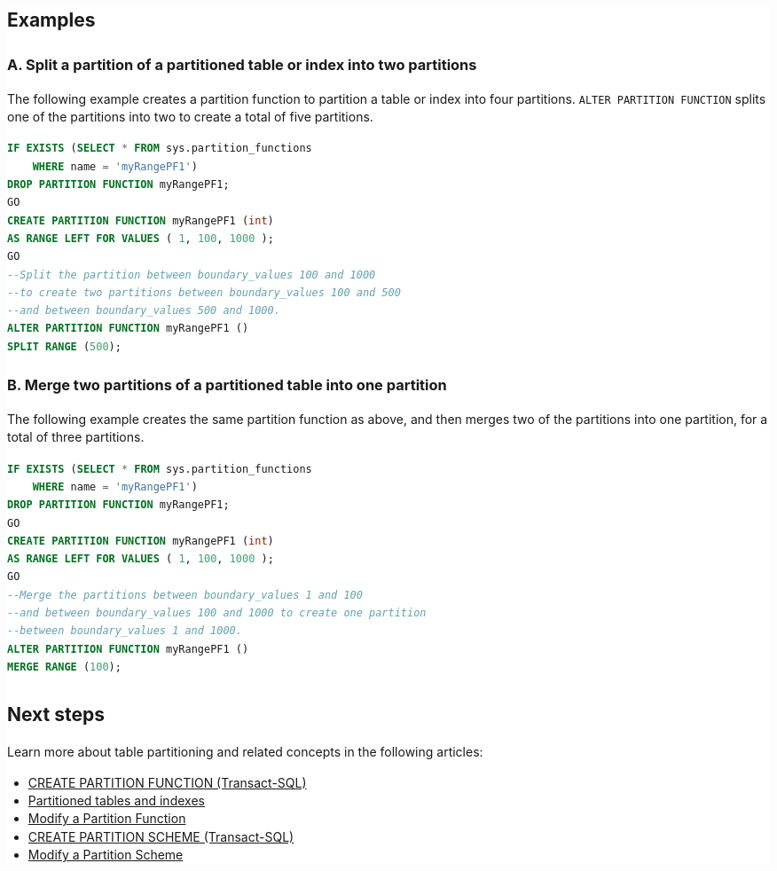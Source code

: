 ## Examples  
  
### A. Split a partition of a partitioned table or index into two partitions  
The following example creates a partition function to partition a table or index into four partitions. `ALTER PARTITION FUNCTION` splits one of the partitions into two to create a total of five partitions.  
  
```sql  
IF EXISTS (SELECT * FROM sys.partition_functions  
    WHERE name = 'myRangePF1')  
DROP PARTITION FUNCTION myRangePF1;  
GO  
CREATE PARTITION FUNCTION myRangePF1 (int)  
AS RANGE LEFT FOR VALUES ( 1, 100, 1000 );  
GO  
--Split the partition between boundary_values 100 and 1000  
--to create two partitions between boundary_values 100 and 500  
--and between boundary_values 500 and 1000.  
ALTER PARTITION FUNCTION myRangePF1 ()  
SPLIT RANGE (500);  
```  
  
### B. Merge two partitions of a partitioned table into one partition  
The following example creates the same partition function as above, and then merges two of the partitions into one partition, for a total of three partitions.  
  
```sql  
IF EXISTS (SELECT * FROM sys.partition_functions  
    WHERE name = 'myRangePF1')  
DROP PARTITION FUNCTION myRangePF1;  
GO  
CREATE PARTITION FUNCTION myRangePF1 (int)  
AS RANGE LEFT FOR VALUES ( 1, 100, 1000 );  
GO  
--Merge the partitions between boundary_values 1 and 100  
--and between boundary_values 100 and 1000 to create one partition  
--between boundary_values 1 and 1000.  
ALTER PARTITION FUNCTION myRangePF1 ()  
MERGE RANGE (100);  
```  
  
## Next steps

Learn more about table partitioning and related concepts in the following articles:

- [CREATE PARTITION FUNCTION (Transact-SQL)](create-partition-function-transact-sql.md)
- [Partitioned tables and indexes](../../relational-databases/partitions/partitioned-tables-and-indexes.md)
- [Modify a Partition Function](../../relational-databases/partitions/modify-a-partition-function.md)
- [CREATE PARTITION SCHEME (Transact-SQL)](create-partition-scheme-transact-sql.md)
- [Modify a Partition Scheme](../../relational-databases/partitions/modify-a-partition-scheme.md)

